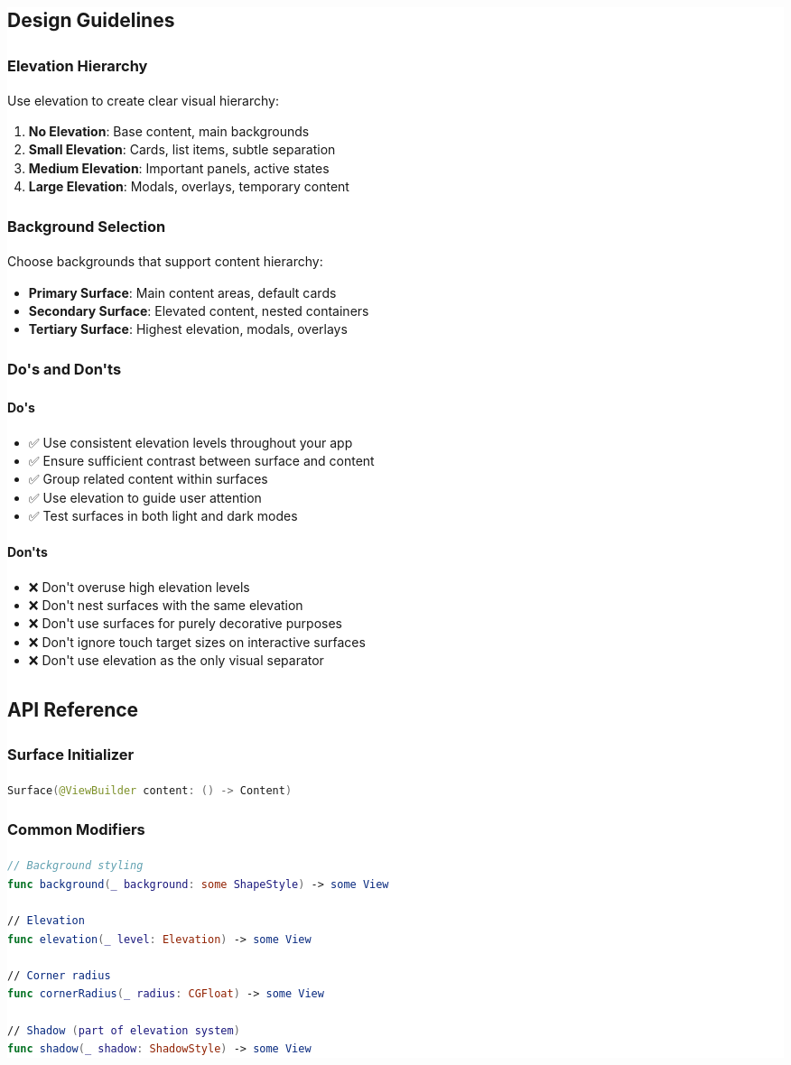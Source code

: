 ## Design Guidelines

### Elevation Hierarchy

Use elevation to create clear visual hierarchy:

1. **No Elevation**: Base content, main backgrounds
2. **Small Elevation**: Cards, list items, subtle separation
3. **Medium Elevation**: Important panels, active states
4. **Large Elevation**: Modals, overlays, temporary content

### Background Selection

Choose backgrounds that support content hierarchy:

- **Primary Surface**: Main content areas, default cards
- **Secondary Surface**: Elevated content, nested containers
- **Tertiary Surface**: Highest elevation, modals, overlays

### Do's and Don'ts

#### Do's

- ✅ Use consistent elevation levels throughout your app
- ✅ Ensure sufficient contrast between surface and content
- ✅ Group related content within surfaces
- ✅ Use elevation to guide user attention
- ✅ Test surfaces in both light and dark modes

#### Don'ts

- ❌ Don't overuse high elevation levels
- ❌ Don't nest surfaces with the same elevation
- ❌ Don't use surfaces for purely decorative purposes
- ❌ Don't ignore touch target sizes on interactive surfaces
- ❌ Don't use elevation as the only visual separator

## API Reference

### Surface Initializer

```swift
Surface(@ViewBuilder content: () -> Content)
```

### Common Modifiers

```swift
// Background styling
func background(_ background: some ShapeStyle) -> some View

// Elevation
func elevation(_ level: Elevation) -> some View

// Corner radius
func cornerRadius(_ radius: CGFloat) -> some View

// Shadow (part of elevation system)
func shadow(_ shadow: ShadowStyle) -> some View
```
